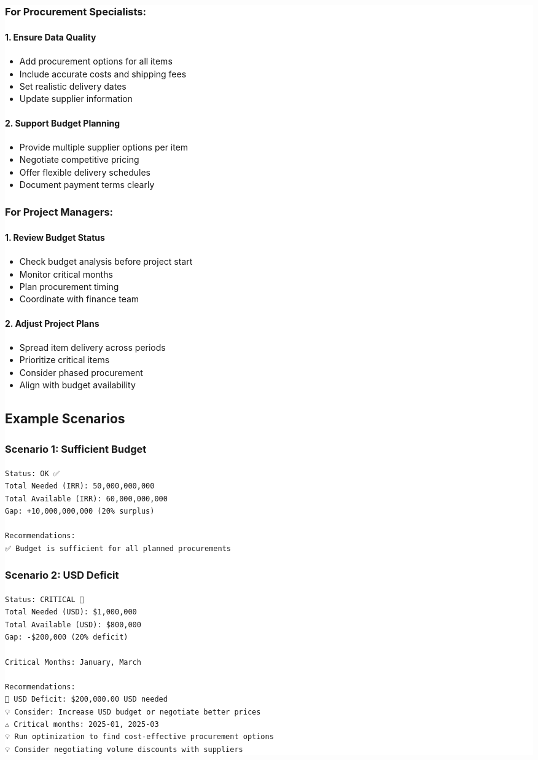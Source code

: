 ### For Procurement Specialists:

#### 1. Ensure Data Quality
- Add procurement options for all items
- Include accurate costs and shipping fees
- Set realistic delivery dates
- Update supplier information

#### 2. Support Budget Planning
- Provide multiple supplier options per item
- Negotiate competitive pricing
- Offer flexible delivery schedules
- Document payment terms clearly

### For Project Managers:

#### 1. Review Budget Status
- Check budget analysis before project start
- Monitor critical months
- Plan procurement timing
- Coordinate with finance team

#### 2. Adjust Project Plans
- Spread item delivery across periods
- Prioritize critical items
- Consider phased procurement
- Align with budget availability

## Example Scenarios

### Scenario 1: Sufficient Budget
```
Status: OK ✅
Total Needed (IRR): 50,000,000,000
Total Available (IRR): 60,000,000,000
Gap: +10,000,000,000 (20% surplus)

Recommendations:
✅ Budget is sufficient for all planned procurements
```

### Scenario 2: USD Deficit
```
Status: CRITICAL 🔴
Total Needed (USD): $1,000,000
Total Available (USD): $800,000
Gap: -$200,000 (20% deficit)

Critical Months: January, March

Recommendations:
🔴 USD Deficit: $200,000.00 USD needed
💡 Consider: Increase USD budget or negotiate better prices
⚠️ Critical months: 2025-01, 2025-03
💡 Run optimization to find cost-effective procurement options
💡 Consider negotiating volume discounts with suppliers
```

